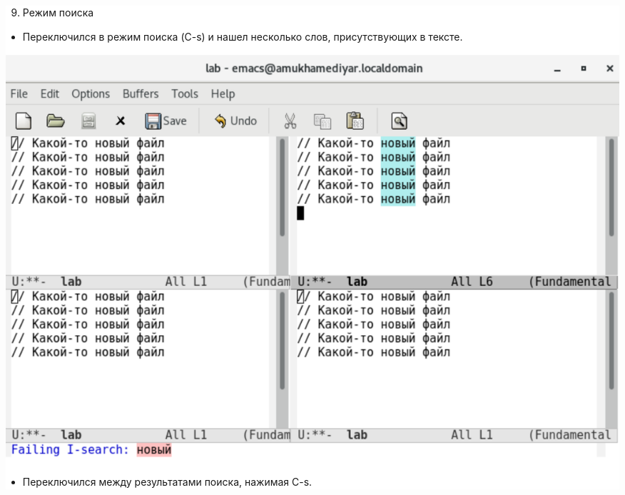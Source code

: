 9. Режим поиска

* Переключился в режим поиска (C-s) и нашел несколько слов, присутствующих в тексте.

![9_1.png](https://github.com/adil-cpu/OS_/blob/main/lab_10/img/9_1.PNG?raw=true)

* Переключился между результатами поиска, нажимая C-s.
